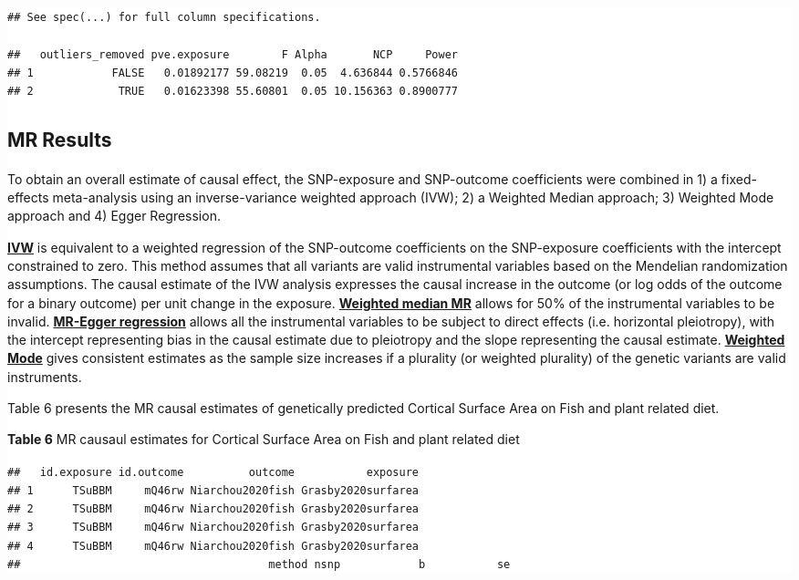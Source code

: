     ## See spec(...) for full column specifications.

    ##   outliers_removed pve.exposure        F Alpha       NCP     Power
    ## 1            FALSE   0.01892177 59.08219  0.05  4.636844 0.5766846
    ## 2             TRUE   0.01623398 55.60801  0.05 10.156363 0.8900777

MR Results
----------

To obtain an overall estimate of causal effect, the SNP-exposure and
SNP-outcome coefficients were combined in 1) a fixed-effects
meta-analysis using an inverse-variance weighted approach (IVW); 2) a
Weighted Median approach; 3) Weighted Mode approach and 4) Egger
Regression.

[**IVW**](https://doi.org/10.1002/gepi.21758) is equivalent to a
weighted regression of the SNP-outcome coefficients on the SNP-exposure
coefficients with the intercept constrained to zero. This method assumes
that all variants are valid instrumental variables based on the
Mendelian randomization assumptions. The causal estimate of the IVW
analysis expresses the causal increase in the outcome (or log odds of
the outcome for a binary outcome) per unit change in the exposure.
[**Weighted median MR**](https://doi.org/10.1002/gepi.21965) allows for
50% of the instrumental variables to be invalid. [**MR-Egger
regression**](https://doi.org/10.1093/ije/dyw220) allows all the
instrumental variables to be subject to direct effects (i.e. horizontal
pleiotropy), with the intercept representing bias in the causal estimate
due to pleiotropy and the slope representing the causal estimate.
[**Weighted Mode**](https://doi.org/10.1093/ije/dyx102) gives consistent
estimates as the sample size increases if a plurality (or weighted
plurality) of the genetic variants are valid instruments. <br>

Table 6 presents the MR causal estimates of genetically predicted
Cortical Surface Area on Fish and plant related diet. <br>

**Table 6** MR causaul estimates for Cortical Surface Area on Fish and
plant related diet

    ##   id.exposure id.outcome          outcome           exposure
    ## 1      TSuBBM     mQ46rw Niarchou2020fish Grasby2020surfarea
    ## 2      TSuBBM     mQ46rw Niarchou2020fish Grasby2020surfarea
    ## 3      TSuBBM     mQ46rw Niarchou2020fish Grasby2020surfarea
    ## 4      TSuBBM     mQ46rw Niarchou2020fish Grasby2020surfarea
    ##                                      method nsnp            b           se